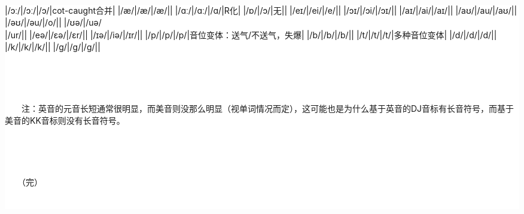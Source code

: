 |/ɔː/|/ɔː/|/ɔ/|cot-caught合并|
|/æ/|/æ/|/æ/||
|/ɑː/|/ɑː/|/ɑ/|R化|
|/ɒ/|/ɔ/|无||
|/eɪ/|/ei/|/e/||
|/ɔɪ/|/ɔi/|/ɔɪ/||
|/aɪ/|/ai/|/aɪ/||
|/aʊ/|/au/|/aʊ/||
|/əʊ/|/əu/|/o/||
|/ʊə/|/uə/<br />|/ur/||
|/eə/|/ɛə/|/ɛr/||
|/ɪə/|/iə/|/ɪr/||
|/p/|/p/|/p/|音位变体：送气/不送气，失爆|
|/b/|/b/|/b/||
|/t/|/t/|/t/|多种音位变体|
|/d/|/d/|/d/||
|/k/|/k/|/k/||
|/g/|/g/|/g/||

　　‍

　　‍

　　注：英音的元音长短通常很明显，而美音则没那么明显（视单词情况而定），‍‍这可能也是为什么基于英音的DJ音标有长音符号，而基于美音‍‍的KK音标则没有长音符号。‍

　　‍

　　‍

　　（完）

　　‍
